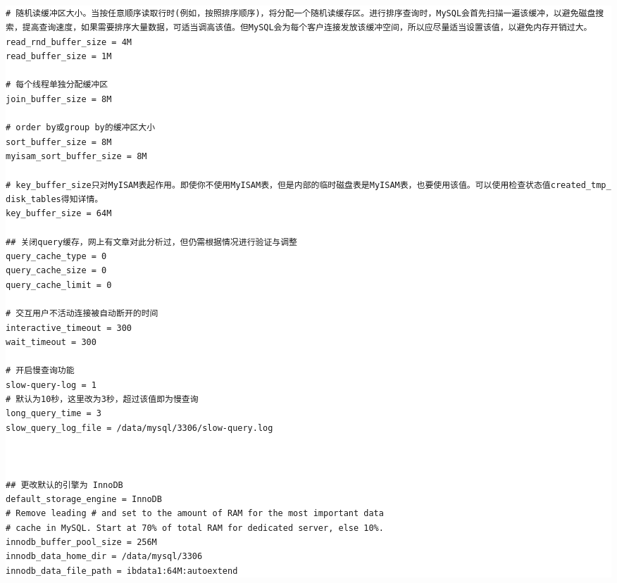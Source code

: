 	# 随机读缓冲区大小。当按任意顺序读取行时(例如，按照排序顺序)，将分配一个随机读缓存区。进行排序查询时，MySQL会首先扫描一遍该缓冲，以避免磁盘搜索，提高查询速度，如果需要排序大量数据，可适当调高该值。但MySQL会为每个客户连接发放该缓冲空间，所以应尽量适当设置该值，以避免内存开销过大。
	read_rnd_buffer_size = 4M 
	read_buffer_size = 1M

	# 每个线程单独分配缓冲区
	join_buffer_size = 8M

	# order by或group by的缓冲区大小
	sort_buffer_size = 8M
	myisam_sort_buffer_size = 8M

	# key_buffer_size只对MyISAM表起作用。即使你不使用MyISAM表，但是内部的临时磁盘表是MyISAM表，也要使用该值。可以使用检查状态值created_tmp_disk_tables得知详情。
	key_buffer_size = 64M

	## 关闭query缓存，网上有文章对此分析过，但仍需根据情况进行验证与调整
	query_cache_type = 0
	query_cache_size = 0
	query_cache_limit = 0

	# 交互用户不活动连接被自动断开的时间
	interactive_timeout = 300
	wait_timeout = 300

	# 开启慢查询功能
	slow-query-log = 1
	# 默认为10秒，这里改为3秒，超过该值即为慢查询
	long_query_time = 3
	slow_query_log_file = /data/mysql/3306/slow-query.log



	## 更改默认的引擎为 InnoDB
	default_storage_engine = InnoDB
	# Remove leading # and set to the amount of RAM for the most important data
	# cache in MySQL. Start at 70% of total RAM for dedicated server, else 10%.
	innodb_buffer_pool_size = 256M
	innodb_data_home_dir = /data/mysql/3306
	innodb_data_file_path = ibdata1:64M:autoextend
